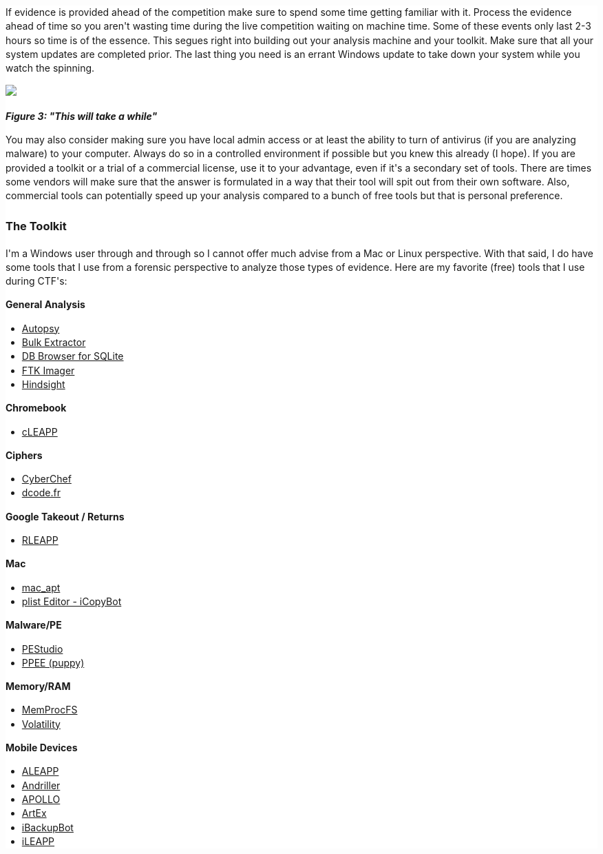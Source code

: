 If evidence is provided ahead of the competition make sure to spend some time getting familiar with it. Process the evidence ahead of time so you aren't wasting time during the live competition waiting on machine time. Some of these events only last 2-3 hours so time is of the essence. This segues right into building out your analysis machine and your toolkit. Make sure that all your system updates are completed prior. The last thing you need is an errant Windows update to take down your system while you watch the spinning.

![](https://3.bp.blogspot.com/-MXprM2uLx4Y/XZ0g4hImh6I/AAAAAAAAEVo/fVV_PHGlAqwS9rVkMf9KIVcSYPvB3TdwQCLcBGAsYHQ/s1600/update-faker-windows-update.jpg)

***Figure 3: "This will take a while"***

You may also consider making sure you have local admin access or at least the ability to turn of antivirus (if you are analyzing malware) to your computer. Always do so in a controlled environment if possible but you knew this already (I hope). If you are provided a toolkit or a trial of a commercial license, use it to your advantage, even if it's a secondary set of tools. There are times some vendors will make sure that the answer is formulated in a way that their tool will spit out from their own software. Also, commercial tools can potentially speed up your analysis compared to a bunch of free tools but that is personal preference.

### The Toolkit

I'm a Windows user through and through so I cannot offer much advise from a Mac or Linux perspective. With that said, I do have some tools that I use from a forensic perspective to analyze those types of evidence. Here are my favorite (free) tools that I use during CTF's:

**General Analysis**
- [Autopsy](https://www.autopsy.com/)
- [Bulk Extractor](https://github.com/simsong/bulk_extractor)
- [DB Browser for SQLite](https://sqlitebrowser.org/dl/)
- [FTK Imager](https://www.exterro.com/ftk-imager)
- [Hindsight](https://dfir.blog/hindsight/)

**Chromebook**
 - [cLEAPP](https://github.com/markmckinnon/cLeapp)

**Ciphers**
 - [CyberChef](https://gchq.github.io/CyberChef/)
 - [dcode.fr](https://www.dcode.fr/en)

**Google Takeout / Returns**
 - [RLEAPP](https://github.com/abrignoni/RLEAPP)

**Mac**
 - [mac_apt](https://github.com/ydkhatri/mac_apt)
 - [plist Editor - iCopyBot](http://www.icopybot.com/plist-editor.htm)

**Malware/PE**
 - [PEStudio](https://www.winitor.com/)
 - [PPEE (puppy)](https://www.mzrst.com/)

**Memory/RAM**
 - [MemProcFS](https://github.com/ufrisk/MemProcFS)
 - [Volatility](https://www.volatilityfoundation.org/releases)

**Mobile Devices**
 - [ALEAPP](https://github.com/abrignoni/ALEAPP)
 - [Andriller](https://github.com/den4uk/andriller)
 - [APOLLO](https://github.com/mac4n6/APOLLO)
 - [ArtEx](https://www.doubleblak.com/software.php?id=8)
 - [iBackupBot](http://www.icopybot.com/itunes-backup-manager.htm)
 - [iLEAPP](https://github.com/abrignoni/iLEAPP)
